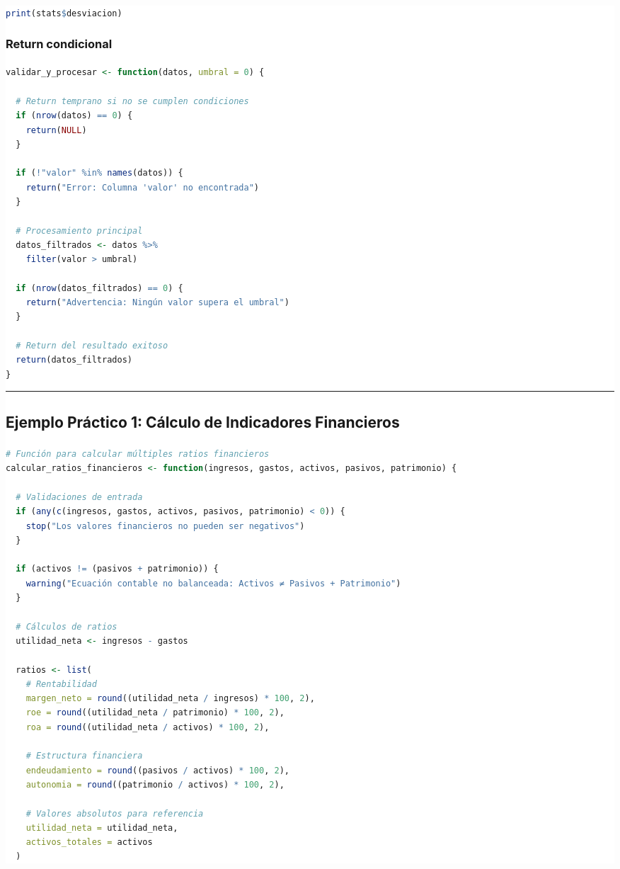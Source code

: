 ```r
print(stats$desviacion)
```

### Return condicional

```r
validar_y_procesar <- function(datos, umbral = 0) {
  
  # Return temprano si no se cumplen condiciones
  if (nrow(datos) == 0) {
    return(NULL)
  }
  
  if (!"valor" %in% names(datos)) {
    return("Error: Columna 'valor' no encontrada")
  }
  
  # Procesamiento principal
  datos_filtrados <- datos %>%
    filter(valor > umbral)
  
  if (nrow(datos_filtrados) == 0) {
    return("Advertencia: Ningún valor supera el umbral")
  }
  
  # Return del resultado exitoso
  return(datos_filtrados)
}
```

---

## Ejemplo Práctico 1: Cálculo de Indicadores Financieros

```r
# Función para calcular múltiples ratios financieros
calcular_ratios_financieros <- function(ingresos, gastos, activos, pasivos, patrimonio) {
  
  # Validaciones de entrada
  if (any(c(ingresos, gastos, activos, pasivos, patrimonio) < 0)) {
    stop("Los valores financieros no pueden ser negativos")
  }
  
  if (activos != (pasivos + patrimonio)) {
    warning("Ecuación contable no balanceada: Activos ≠ Pasivos + Patrimonio")
  }
  
  # Cálculos de ratios
  utilidad_neta <- ingresos - gastos
  
  ratios <- list(
    # Rentabilidad
    margen_neto = round((utilidad_neta / ingresos) * 100, 2),
    roe = round((utilidad_neta / patrimonio) * 100, 2),
    roa = round((utilidad_neta / activos) * 100, 2),
    
    # Estructura financiera
    endeudamiento = round((pasivos / activos) * 100, 2),
    autonomia = round((patrimonio / activos) * 100, 2),
    
    # Valores absolutos para referencia
    utilidad_neta = utilidad_neta,
    activos_totales = activos
  )
```